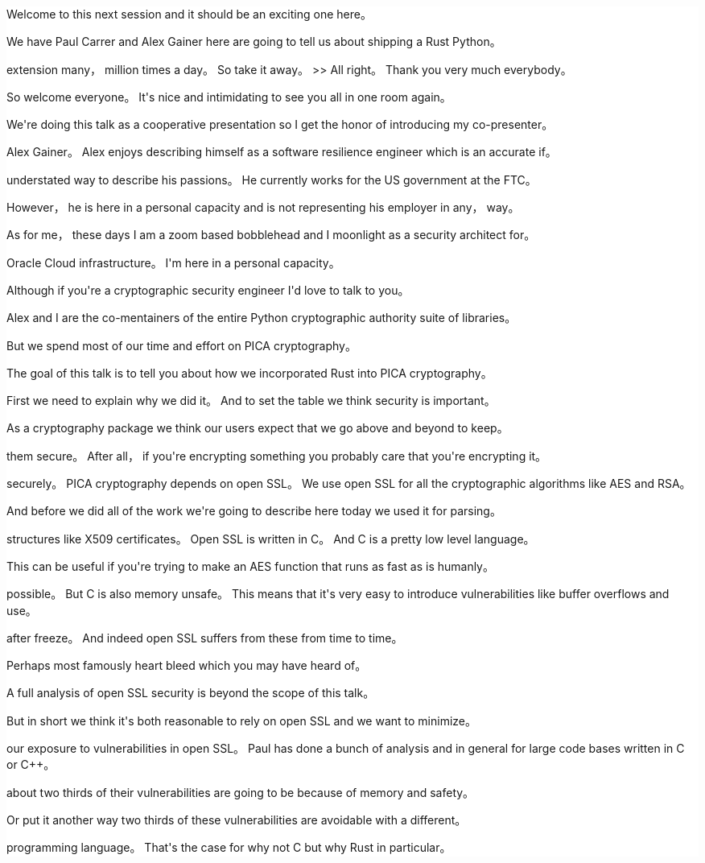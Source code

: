  Welcome to this next session and it should be an exciting one here。

 We have Paul Carrer and Alex Gainer here are going to tell us about shipping a Rust Python。

 extension many， million times a day。 So take it away。 >> All right。 Thank you very much everybody。

 So welcome everyone。 It's nice and intimidating to see you all in one room again。

 We're doing this talk as a cooperative presentation so I get the honor of introducing my co-presenter。

 Alex Gainer。 Alex enjoys describing himself as a software resilience engineer which is an accurate if。

 understated way to describe his passions。 He currently works for the US government at the FTC。

 However， he is here in a personal capacity and is not representing his employer in any， way。

 As for me， these days I am a zoom based bobblehead and I moonlight as a security architect for。

 Oracle Cloud infrastructure。 I'm here in a personal capacity。

 Although if you're a cryptographic security engineer I'd love to talk to you。

 Alex and I are the co-mentainers of the entire Python cryptographic authority suite of libraries。

 But we spend most of our time and effort on PICA cryptography。

 The goal of this talk is to tell you about how we incorporated Rust into PICA cryptography。

 First we need to explain why we did it。 And to set the table we think security is important。

 As a cryptography package we think our users expect that we go above and beyond to keep。

 them secure。 After all， if you're encrypting something you probably care that you're encrypting it。

 securely。 PICA cryptography depends on open SSL。 We use open SSL for all the cryptographic algorithms like AES and RSA。

 And before we did all of the work we're going to describe here today we used it for parsing。

 structures like X509 certificates。 Open SSL is written in C。 And C is a pretty low level language。

 This can be useful if you're trying to make an AES function that runs as fast as is humanly。

 possible。 But C is also memory unsafe。 This means that it's very easy to introduce vulnerabilities like buffer overflows and use。

 after freeze。 And indeed open SSL suffers from these from time to time。

 Perhaps most famously heart bleed which you may have heard of。

 A full analysis of open SSL security is beyond the scope of this talk。

 But in short we think it's both reasonable to rely on open SSL and we want to minimize。

 our exposure to vulnerabilities in open SSL。 Paul has done a bunch of analysis and in general for large code bases written in C or C++。

 about two thirds of their vulnerabilities are going to be because of memory and safety。

 Or put it another way two thirds of these vulnerabilities are avoidable with a different。

 programming language。 That's the case for why not C but why Rust in particular。
